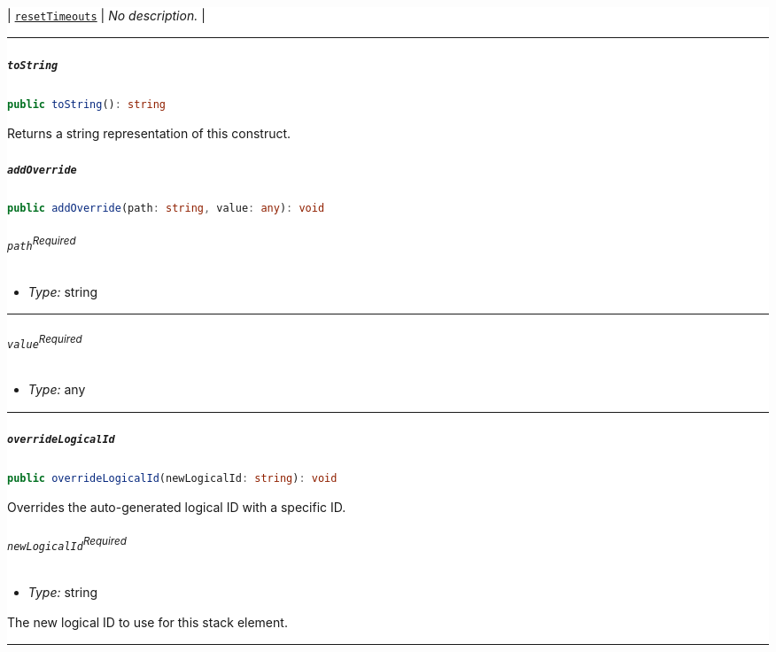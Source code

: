 | <code><a href="#rhizo-co-terraform-provider-oci.vbsInstVbsInstance.VbsInstVbsInstance.resetTimeouts">resetTimeouts</a></code> | *No description.* |

---

##### `toString` <a name="toString" id="rhizo-co-terraform-provider-oci.vbsInstVbsInstance.VbsInstVbsInstance.toString"></a>

```typescript
public toString(): string
```

Returns a string representation of this construct.

##### `addOverride` <a name="addOverride" id="rhizo-co-terraform-provider-oci.vbsInstVbsInstance.VbsInstVbsInstance.addOverride"></a>

```typescript
public addOverride(path: string, value: any): void
```

###### `path`<sup>Required</sup> <a name="path" id="rhizo-co-terraform-provider-oci.vbsInstVbsInstance.VbsInstVbsInstance.addOverride.parameter.path"></a>

- *Type:* string

---

###### `value`<sup>Required</sup> <a name="value" id="rhizo-co-terraform-provider-oci.vbsInstVbsInstance.VbsInstVbsInstance.addOverride.parameter.value"></a>

- *Type:* any

---

##### `overrideLogicalId` <a name="overrideLogicalId" id="rhizo-co-terraform-provider-oci.vbsInstVbsInstance.VbsInstVbsInstance.overrideLogicalId"></a>

```typescript
public overrideLogicalId(newLogicalId: string): void
```

Overrides the auto-generated logical ID with a specific ID.

###### `newLogicalId`<sup>Required</sup> <a name="newLogicalId" id="rhizo-co-terraform-provider-oci.vbsInstVbsInstance.VbsInstVbsInstance.overrideLogicalId.parameter.newLogicalId"></a>

- *Type:* string

The new logical ID to use for this stack element.

---
